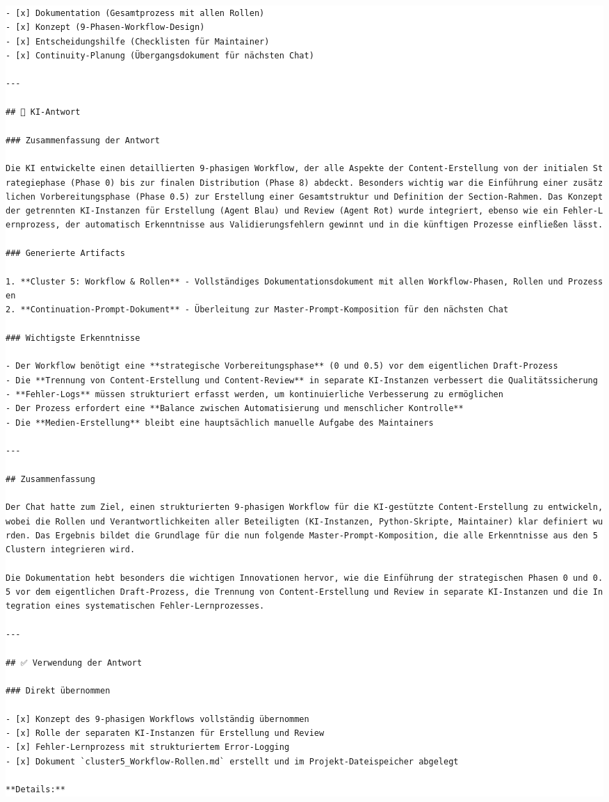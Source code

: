 ```
- [x] Dokumentation (Gesamtprozess mit allen Rollen)
- [x] Konzept (9-Phasen-Workflow-Design)
- [x] Entscheidungshilfe (Checklisten für Maintainer)
- [x] Continuity-Planung (Übergangsdokument für nächsten Chat)

---

## 💬 KI-Antwort

### Zusammenfassung der Antwort

Die KI entwickelte einen detaillierten 9-phasigen Workflow, der alle Aspekte der Content-Erstellung von der initialen Strategiephase (Phase 0) bis zur finalen Distribution (Phase 8) abdeckt. Besonders wichtig war die Einführung einer zusätzlichen Vorbereitungsphase (Phase 0.5) zur Erstellung einer Gesamtstruktur und Definition der Section-Rahmen. Das Konzept der getrennten KI-Instanzen für Erstellung (Agent Blau) und Review (Agent Rot) wurde integriert, ebenso wie ein Fehler-Lernprozess, der automatisch Erkenntnisse aus Validierungsfehlern gewinnt und in die künftigen Prozesse einfließen lässt.

### Generierte Artifacts

1. **Cluster 5: Workflow & Rollen** - Vollständiges Dokumentationsdokument mit allen Workflow-Phasen, Rollen und Prozessen
2. **Continuation-Prompt-Dokument** - Überleitung zur Master-Prompt-Komposition für den nächsten Chat

### Wichtigste Erkenntnisse

- Der Workflow benötigt eine **strategische Vorbereitungsphase** (0 und 0.5) vor dem eigentlichen Draft-Prozess
- Die **Trennung von Content-Erstellung und Content-Review** in separate KI-Instanzen verbessert die Qualitätssicherung
- **Fehler-Logs** müssen strukturiert erfasst werden, um kontinuierliche Verbesserung zu ermöglichen
- Der Prozess erfordert eine **Balance zwischen Automatisierung und menschlicher Kontrolle**
- Die **Medien-Erstellung** bleibt eine hauptsächlich manuelle Aufgabe des Maintainers

---

## Zusammenfassung

Der Chat hatte zum Ziel, einen strukturierten 9-phasigen Workflow für die KI-gestützte Content-Erstellung zu entwickeln, wobei die Rollen und Verantwortlichkeiten aller Beteiligten (KI-Instanzen, Python-Skripte, Maintainer) klar definiert wurden. Das Ergebnis bildet die Grundlage für die nun folgende Master-Prompt-Komposition, die alle Erkenntnisse aus den 5 Clustern integrieren wird.

Die Dokumentation hebt besonders die wichtigen Innovationen hervor, wie die Einführung der strategischen Phasen 0 und 0.5 vor dem eigentlichen Draft-Prozess, die Trennung von Content-Erstellung und Review in separate KI-Instanzen und die Integration eines systematischen Fehler-Lernprozesses.

---

## ✅ Verwendung der Antwort

### Direkt übernommen

- [x] Konzept des 9-phasigen Workflows vollständig übernommen
- [x] Rolle der separaten KI-Instanzen für Erstellung und Review
- [x] Fehler-Lernprozess mit strukturiertem Error-Logging
- [x] Dokument `cluster5_Workflow-Rollen.md` erstellt und im Projekt-Dateispeicher abgelegt

**Details:**
```